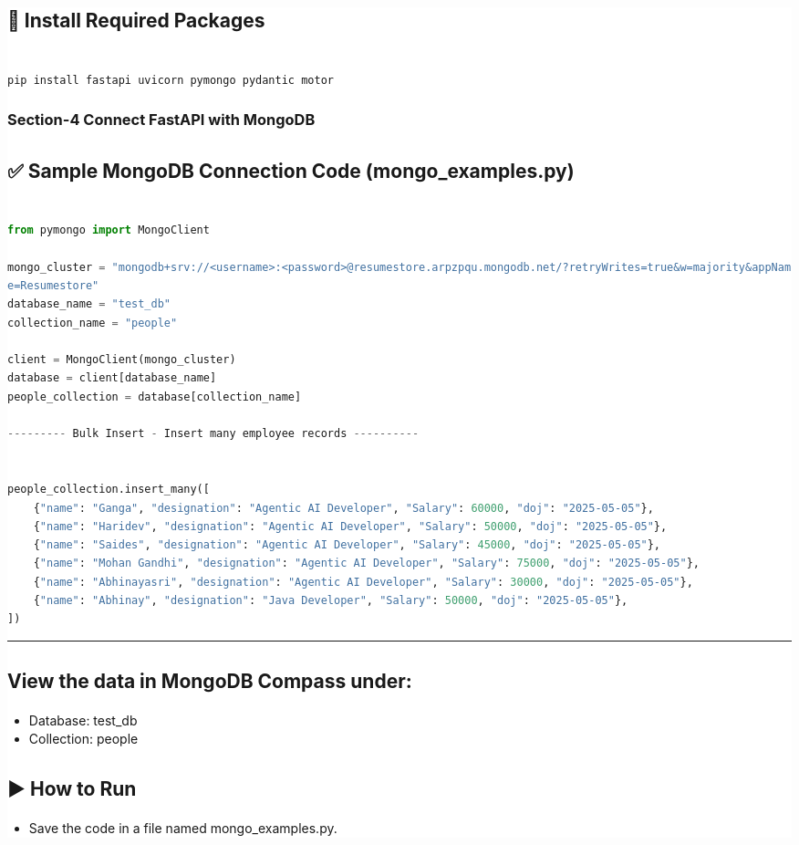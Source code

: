 ## 🔌 Install Required Packages

```bash

pip install fastapi uvicorn pymongo pydantic motor
```
### Section-4 Connect FastAPI with MongoDB
## ✅ Sample MongoDB Connection Code (mongo_examples.py)

```python

from pymongo import MongoClient

mongo_cluster = "mongodb+srv://<username>:<password>@resumestore.arpzpqu.mongodb.net/?retryWrites=true&w=majority&appName=Resumestore"
database_name = "test_db"
collection_name = "people"

client = MongoClient(mongo_cluster)
database = client[database_name]
people_collection = database[collection_name]

--------- Bulk Insert - Insert many employee records ----------


people_collection.insert_many([
    {"name": "Ganga", "designation": "Agentic AI Developer", "Salary": 60000, "doj": "2025-05-05"},
    {"name": "Haridev", "designation": "Agentic AI Developer", "Salary": 50000, "doj": "2025-05-05"},
    {"name": "Saides", "designation": "Agentic AI Developer", "Salary": 45000, "doj": "2025-05-05"},
    {"name": "Mohan Gandhi", "designation": "Agentic AI Developer", "Salary": 75000, "doj": "2025-05-05"},
    {"name": "Abhinayasri", "designation": "Agentic AI Developer", "Salary": 30000, "doj": "2025-05-05"},
    {"name": "Abhinay", "designation": "Java Developer", "Salary": 50000, "doj": "2025-05-05"},
])


```

---

##  View the data in MongoDB Compass under:

* Database: test_db
* Collection: people

## ▶ How to Run
* Save the code in a file named mongo_examples.py.
